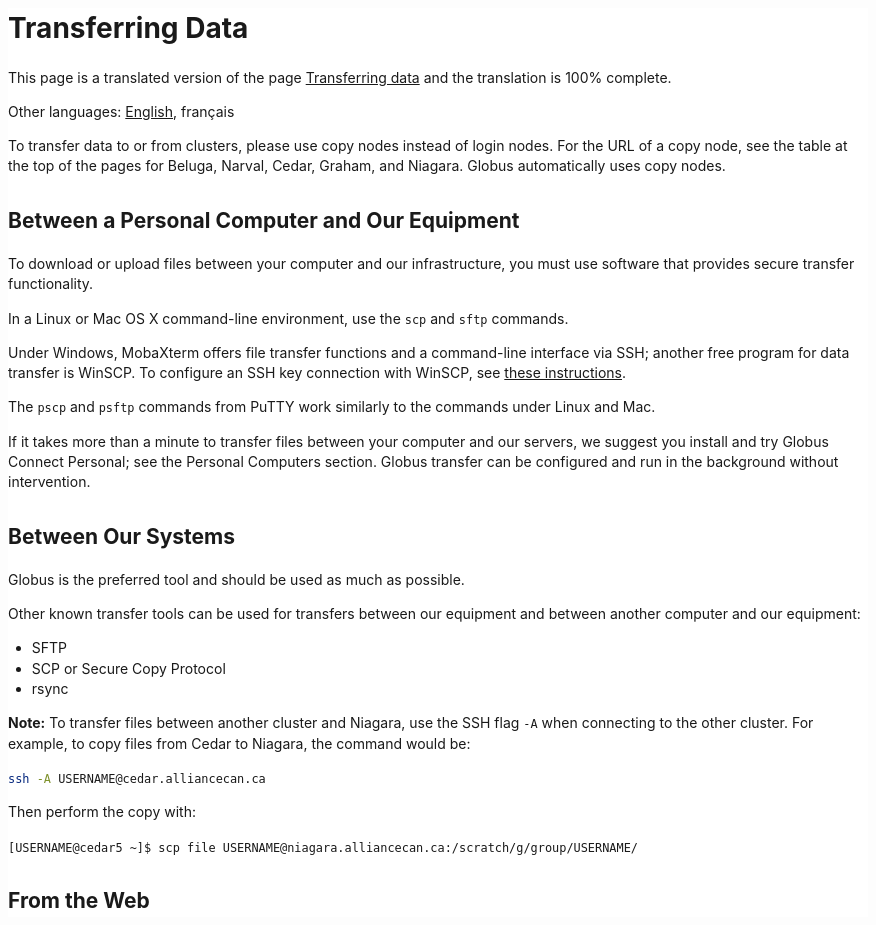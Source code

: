 # Transferring Data

This page is a translated version of the page [Transferring data](https://docs.alliancecan.ca/mediawiki/index.php?title=Transferring_data&oldid=174985) and the translation is 100% complete.

Other languages: [English](https://docs.alliancecan.ca/mediawiki/index.php?title=Transferring_data&oldid=174985), français

To transfer data to or from clusters, please use copy nodes instead of login nodes.  For the URL of a copy node, see the table at the top of the pages for Beluga, Narval, Cedar, Graham, and Niagara. Globus automatically uses copy nodes.


## Between a Personal Computer and Our Equipment

To download or upload files between your computer and our infrastructure, you must use software that provides secure transfer functionality.

In a Linux or Mac OS X command-line environment, use the `scp` and `sftp` commands.

Under Windows, MobaXterm offers file transfer functions and a command-line interface via SSH; another free program for data transfer is WinSCP. To configure an SSH key connection with WinSCP, see [these instructions](LINK_TO_INSTRUCTIONS_NEEDED).

The `pscp` and `psftp` commands from PuTTY work similarly to the commands under Linux and Mac.

If it takes more than a minute to transfer files between your computer and our servers, we suggest you install and try Globus Connect Personal; see the Personal Computers section. Globus transfer can be configured and run in the background without intervention.


## Between Our Systems

Globus is the preferred tool and should be used as much as possible.

Other known transfer tools can be used for transfers between our equipment and between another computer and our equipment:

*   SFTP
*   SCP or Secure Copy Protocol
*   rsync

**Note:** To transfer files between another cluster and Niagara, use the SSH flag `-A` when connecting to the other cluster. For example, to copy files from Cedar to Niagara, the command would be:

```bash
ssh -A USERNAME@cedar.alliancecan.ca
```

Then perform the copy with:

```bash
[USERNAME@cedar5 ~]$ scp file USERNAME@niagara.alliancecan.ca:/scratch/g/group/USERNAME/
```


## From the Web
